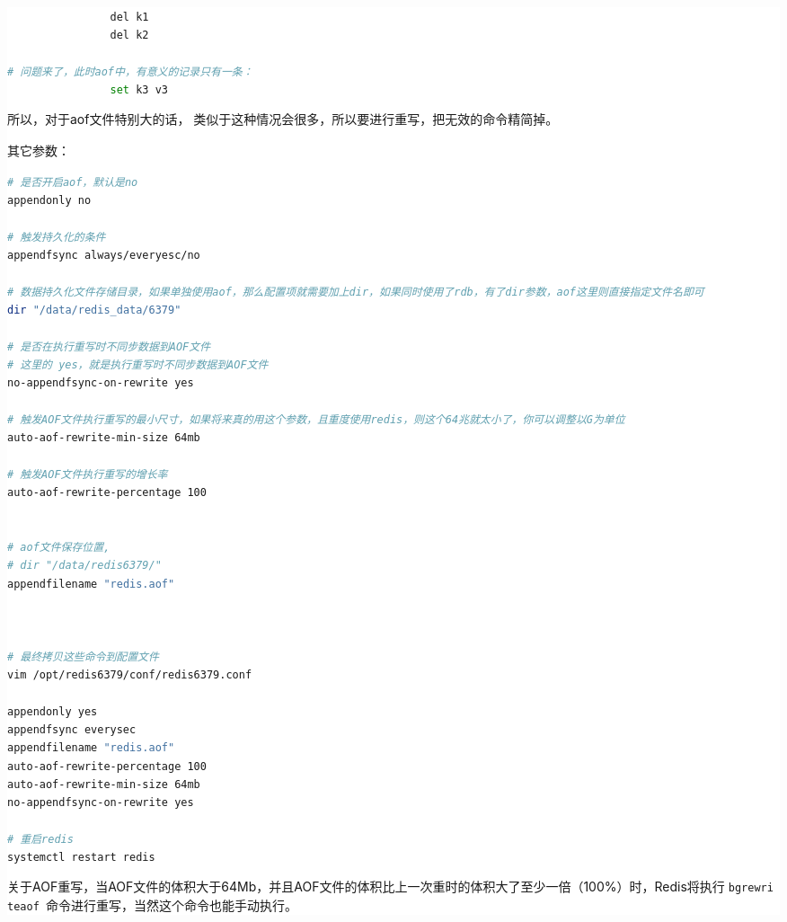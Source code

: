 ```bash
				del k1
				del k2

# 问题来了，此时aof中，有意义的记录只有一条：
				set k3 v3
```

所以，对于aof文件特别大的话， 类似于这种情况会很多，所以要进行重写，把无效的命令精简掉。

其它参数：

```bash
# 是否开启aof，默认是no
appendonly no

# 触发持久化的条件
appendfsync always/everyesc/no

# 数据持久化文件存储目录，如果单独使用aof，那么配置项就需要加上dir，如果同时使用了rdb，有了dir参数，aof这里则直接指定文件名即可
dir "/data/redis_data/6379"

# 是否在执行重写时不同步数据到AOF文件
# 这里的 yes，就是执行重写时不同步数据到AOF文件
no-appendfsync-on-rewrite yes

# 触发AOF文件执行重写的最小尺寸，如果将来真的用这个参数，且重度使用redis，则这个64兆就太小了，你可以调整以G为单位
auto-aof-rewrite-min-size 64mb

# 触发AOF文件执行重写的增长率
auto-aof-rewrite-percentage 100


# aof文件保存位置,
# dir "/data/redis6379/"
appendfilename "redis.aof"		



# 最终拷贝这些命令到配置文件
vim /opt/redis6379/conf/redis6379.conf

appendonly yes
appendfsync everysec
appendfilename "redis.aof"	
auto-aof-rewrite-percentage 100
auto-aof-rewrite-min-size 64mb
no-appendfsync-on-rewrite yes

# 重启redis
systemctl restart redis
```

关于AOF重写，当AOF文件的体积大于64Mb，并且AOF文件的体积比上一次重时的体积大了至少一倍（100%）时，Redis将执行 `bgrewriteaof `命令进行重写，当然这个命令也能手动执行。
